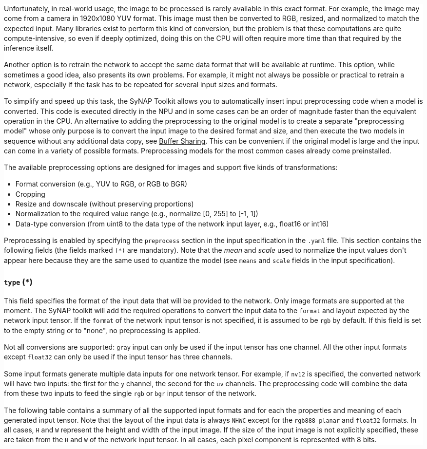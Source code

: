 Unfortunately, in real-world usage, the image to be processed is rarely available in this exact format. For example, the image may come from a camera in 1920x1080 YUV format. This image must then be converted to RGB, resized, and normalized to match the expected input. Many libraries exist to perform this kind of conversion, but the problem is that these computations are quite compute-intensive, so even if deeply optimized, doing this on the CPU will often require more time than that required by the inference itself.

Another option is to retrain the network to accept the same data format that will be available at runtime. This option, while sometimes a good idea, also presents its own problems. For example, it might not always be possible or practical to retrain a network, especially if the task has to be repeated for several input sizes and formats.

To simplify and speed up this task, the SyNAP Toolkit allows you to automatically insert input preprocessing code when a model is converted. This code is executed directly in the NPU and in some cases can be an order of magnitude faster than the equivalent operation in the CPU. An alternative to adding the preprocessing to the original model is to create a separate "preprocessing model" whose only purpose is to convert the input image to the desired format and size, and then execute the two models in sequence without any additional data copy, see [Buffer Sharing](/docs/synap/framework_api#buffer-sharing). This can be convenient if the original model is large and the input can come in a variety of possible formats. Preprocessing models for the most common cases already come preinstalled.

The available preprocessing options are designed for images and support five kinds of transformations:

- Format conversion (e.g., YUV to RGB, or RGB to BGR)
- Cropping
- Resize and downscale (without preserving proportions)
- Normalization to the required value range (e.g., normalize [0, 255] to [-1, 1])
- Data-type conversion (from uint8 to the data type of the network input layer, e.g., float16 or int16)

Preprocessing is enabled by specifying the `preprocess` section in the input specification in the `.yaml` file. This section contains the following fields (the fields marked `(*)` are mandatory). Note that the *mean* and *scale* used to normalize the input values don't appear here because they are the same used to quantize the model (see `means` and `scale` fields in the input specification).

### `type` (*)

This field specifies the format of the input data that will be provided to the network. Only image formats are supported at the moment. The SyNAP toolkit will add the required operations to convert the input data to the `format` and layout expected by the network input tensor. If the `format` of the network input tensor is not specified, it is assumed to be `rgb` by default. If this field is set to the empty string or to "none", no preprocessing is applied.

Not all conversions are supported: `gray` input can only be used if the input tensor has one channel. All the other input formats except `float32` can only be used if the input tensor has three channels.

Some input formats generate multiple data inputs for one network tensor. For example, if `nv12` is specified, the converted network will have two inputs: the first for the `y` channel, the second for the `uv` channels. The preprocessing code will combine the data from these two inputs to feed the single `rgb` or `bgr` input tensor of the network.

The following table contains a summary of all the supported input formats and for each the properties and meaning of each generated input tensor. Note that the layout of the input data is always `NHWC` except for the `rgb888-planar` and `float32` formats. In all cases, `H` and `W` represent the height and width of the input image. If the size of the input image is not explicitly specified, these are taken from the `H` and `W` of the network input tensor. In all cases, each pixel component is represented with 8 bits.
